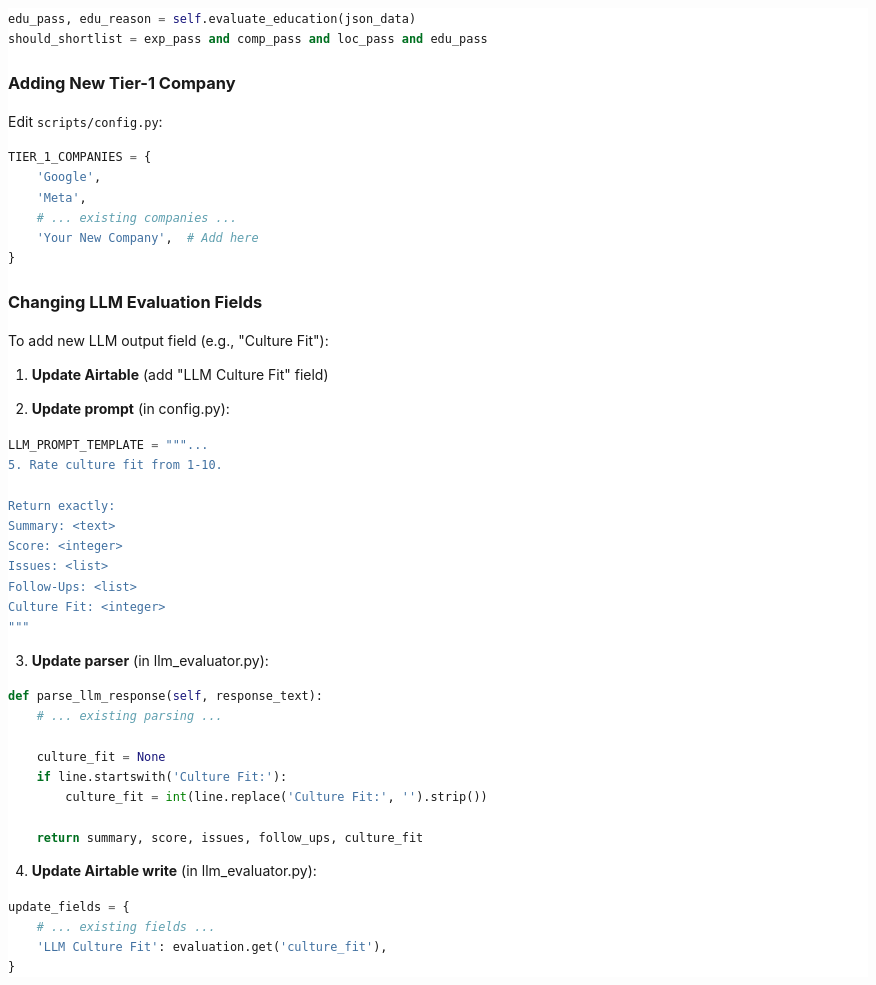 ```python
edu_pass, edu_reason = self.evaluate_education(json_data)
should_shortlist = exp_pass and comp_pass and loc_pass and edu_pass
```

### Adding New Tier-1 Company

Edit `scripts/config.py`:

```python
TIER_1_COMPANIES = {
    'Google',
    'Meta',
    # ... existing companies ...
    'Your New Company',  # Add here
}
```

### Changing LLM Evaluation Fields

To add new LLM output field (e.g., "Culture Fit"):

1. **Update Airtable** (add "LLM Culture Fit" field)

2. **Update prompt** (in config.py):

```python
LLM_PROMPT_TEMPLATE = """...
5. Rate culture fit from 1-10.

Return exactly:
Summary: <text>
Score: <integer>
Issues: <list>
Follow-Ups: <list>
Culture Fit: <integer>
"""
```

3. **Update parser** (in llm_evaluator.py):

```python
def parse_llm_response(self, response_text):
    # ... existing parsing ...

    culture_fit = None
    if line.startswith('Culture Fit:'):
        culture_fit = int(line.replace('Culture Fit:', '').strip())

    return summary, score, issues, follow_ups, culture_fit
```

4. **Update Airtable write** (in llm_evaluator.py):

```python
update_fields = {
    # ... existing fields ...
    'LLM Culture Fit': evaluation.get('culture_fit'),
}
```
